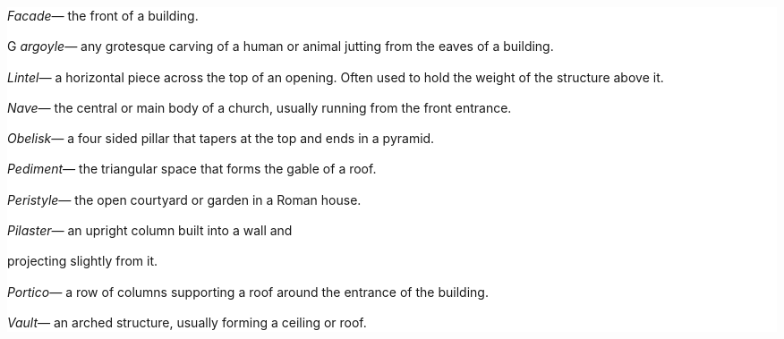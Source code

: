   <i>
   Facade—
  </i>
  the front of a building.
 </p>
 <p>
  G
  <i>
   argoyle—
  </i>
  any grotesque carving of a human or animal jutting from the eaves of a building.
 </p>
 <p>
  <i>
   Lintel—
  </i>
  a horizontal piece across the top of an opening. Often used to hold the weight of the structure above it.
 </p>
 <p>
  <i>
   Nave—
  </i>
  the central or main body of a church, usually running from the front entrance.
 </p>
 <p>
  <i>
   Obelisk—
  </i>
  a four sided pillar that tapers at the top and ends in a pyramid.
 </p>
 <p>
  <i>
   Pediment—
  </i>
  the triangular space that forms the gable of a roof.
 </p>
 <p>
  <i>
   Peristyle—
  </i>
  the open courtyard or garden in a Roman house.
 </p>
 <p>
  <i>
   Pilaster—
  </i>
  an upright column built into a wall and
 </p>
 <p>
  projecting slightly from it.
 </p>
 <p>
  <i>
   Portico—
  </i>
  a row of columns supporting a roof around the entrance of the building.
 </p>
 <p>
  <i>
   Vault—
  </i>
  an arched structure, usually forming a ceiling or roof.
 </p>